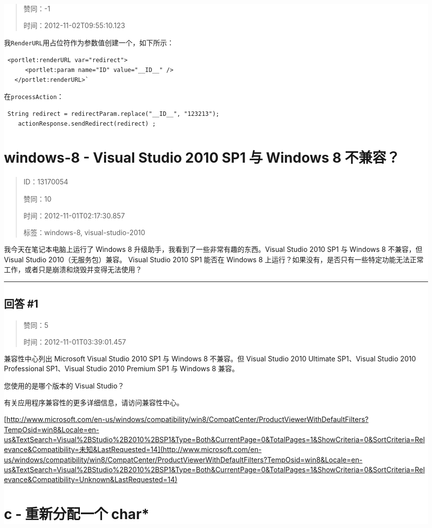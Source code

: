 > 赞同：-1
> 
> 时间：2012-11-02T09:55:10.123

我`RenderURL`用占位符作为参数值创建一个，如下所示：

```
 <portlet:renderURL var="redirect">
      <portlet:param name="ID" value="__ID__" />
   </portlet:renderURL>` 
```

在`processAction`：

```
 String redirect = redirectParam.replace("__ID__", "123213");
    actionResponse.sendRedirect(redirect) ; 
```

# windows-8 - Visual Studio 2010 SP1 与 Windows 8 不兼容？

> ID：13170054
> 
> 赞同：10
> 
> 时间：2012-11-01T02:17:30.857
> 
> 标签：windows-8, visual-studio-2010

我今天在笔记本电脑上运行了 Windows 8 升级助手，我看到了一些非常有趣的东西。Visual Studio 2010 SP1 与 Windows 8 不兼容，但 Visual Studio 2010（无服务包）兼容。
Visual Studio 2010 SP1 能否在 Windows 8 上运行？如果没有，是否只有一些特定功能无法正常工作，或者只是崩溃和烧毁并变得无法使用？

* * *

## 回答 #1

> 赞同：5
> 
> 时间：2012-11-01T03:39:01.457

兼容性中心列出 Microsoft Visual Studio 2010 SP1 与 Windows 8 不兼容。但 Visual Studio 2010 Ultimate SP1、Visual Studio 2010 Professional SP1、Visual Studio 2010 Premium SP1 与 Windows 8 兼容。

您使用的是哪个版本的 Visual Studio？

有关应用程序兼容性的更多详细信息，请访问兼容性中心。

[http://www.microsoft.com/en-us/windows/compatibility/win8/CompatCenter/ProductViewerWithDefaultFilters?TempOsid=win8&Locale=en-us&TextSearch=Visual%2BStudio%2B2010%2BSP1&Type=Both&CurrentPage=0&TotalPages=1&ShowCriteria=0&SortCriteria=Relevance&Compatibility=未知&LastRequested=14](http://www.microsoft.com/en-us/windows/compatibility/win8/CompatCenter/ProductViewerWithDefaultFilters?TempOsid=win8&Locale=en-us&TextSearch=Visual%2BStudio%2B2010%2BSP1&Type=Both&CurrentPage=0&TotalPages=1&ShowCriteria=0&SortCriteria=Relevance&Compatibility=Unknown&LastRequested=14)

# c - 重新分配一个 char*
